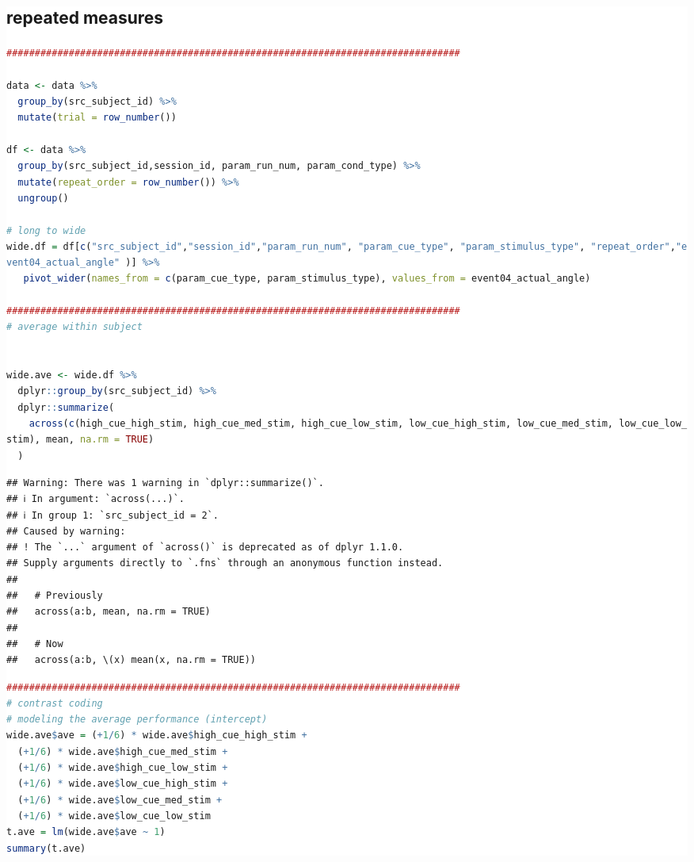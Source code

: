 
## repeated measures

```r
################################################################################

data <- data %>%
  group_by(src_subject_id) %>%
  mutate(trial = row_number())

df <- data %>%
  group_by(src_subject_id,session_id, param_run_num, param_cond_type) %>%
  mutate(repeat_order = row_number()) %>%
  ungroup()

# long to wide
wide.df = df[c("src_subject_id","session_id","param_run_num", "param_cue_type", "param_stimulus_type", "repeat_order","event04_actual_angle" )] %>% 
   pivot_wider(names_from = c(param_cue_type, param_stimulus_type), values_from = event04_actual_angle) 

################################################################################
# average within subject


wide.ave <- wide.df %>%
  dplyr::group_by(src_subject_id) %>%
  dplyr::summarize(
    across(c(high_cue_high_stim, high_cue_med_stim, high_cue_low_stim, low_cue_high_stim, low_cue_med_stim, low_cue_low_stim), mean, na.rm = TRUE)
  )
```

```
## Warning: There was 1 warning in `dplyr::summarize()`.
## ℹ In argument: `across(...)`.
## ℹ In group 1: `src_subject_id = 2`.
## Caused by warning:
## ! The `...` argument of `across()` is deprecated as of dplyr 1.1.0.
## Supply arguments directly to `.fns` through an anonymous function instead.
## 
##   # Previously
##   across(a:b, mean, na.rm = TRUE)
## 
##   # Now
##   across(a:b, \(x) mean(x, na.rm = TRUE))
```

```r
################################################################################
# contrast coding
# modeling the average performance (intercept)
wide.ave$ave = (+1/6) * wide.ave$high_cue_high_stim + 
  (+1/6) * wide.ave$high_cue_med_stim + 
  (+1/6) * wide.ave$high_cue_low_stim + 
  (+1/6) * wide.ave$low_cue_high_stim + 
  (+1/6) * wide.ave$low_cue_med_stim + 
  (+1/6) * wide.ave$low_cue_low_stim 
t.ave = lm(wide.ave$ave ~ 1)
summary(t.ave)
```
